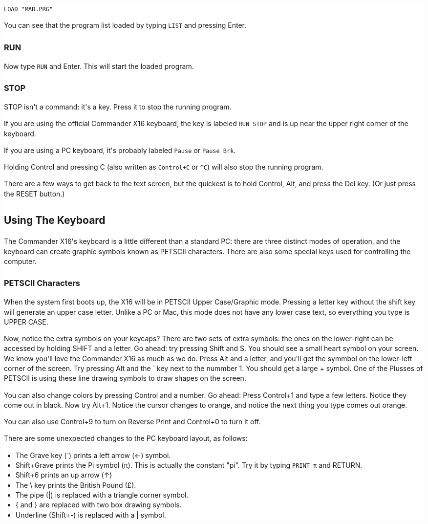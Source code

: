 `LOAD "MAD.PRG"`

You can see that the program list loaded by typing `LIST` and pressing Enter.

### RUN

Now type `RUN` and Enter. This will start the loaded program.

### STOP

STOP isn't a command: it's a key. Press it to stop the running program.

If you are using the official Commander X16 keyboard, the key is labeled
`RUN STOP` and is up near the upper right corner of the keyboard.

If you are using a PC keyboard, it's probably labeled `Pause` or `Pause Brk`.

Holding Control and pressing C (also written as `Control+C` or `^C`) will also
stop the running program.

There are a few ways to get back to the text screen, but the quickest is to
hold Control, Alt, and press the Del key. (Or just press the RESET button.)

## Using The Keyboard

The Commander X16's keyboard is a little different than a standard PC: there are
three distinct modes of operation, and the keyboard can create graphic symbols
known as PETSCII characters. There are also some special keys used for
controlling the computer.

### PETSCII Characters

When the system first boots up, the X16 will be in PETSCII Upper Case/Graphic
mode. Pressing a letter key without the shift key will generate an upper case
letter. Unlike a PC or Mac, this mode does not have any lower case text, so
everything you type is UPPER CASE.

Now, notice the extra symbols on your keycaps? There are two sets of extra
symbols: the ones on the lower-right can be accessed by holding SHIFT and a
letter. Go ahead: try pressing Shift and S. You should see a small heart symbol
on your screen. We know you'll love the Commander X16 as much as we do. Press
Alt and a letter, and you'll get the symmbol on the lower-left corner of the
screen. Try pressing Alt and the ` key next to the nummber 1. You should get a
large + symbol. One of the Plusses of PETSCII is using these line drawing
symbols to draw shapes on the screen.

You can also change colors by pressing Control and a number. Go ahead: Press
Control+1 and type a few letters. Notice they come out in black. Now try Alt+1.
Notice the cursor changes to orange, and notice the next thing you type comes
out orange.

You can also use Control+9 to turn on Reverse Print and Control+0 to turn it off.

There are some unexpected changes to the PC keyboard layout, as follows:

* The Grave key (`) prints a left arrow (←) symbol.
* Shift+Grave prints the Pi symbol (π). This is actually the constant "pi". Try it by typing `PRINT π` and RETURN.
* Shift+6 prints an up arrow (↑)
* The \ key prints the British Pound (£).
* The pipe (|) is replaced with a triangle corner symbol.
* { and } are replaced with two box drawing symbols.
* Underline (Shift+-) is replaced with a | symbol.
